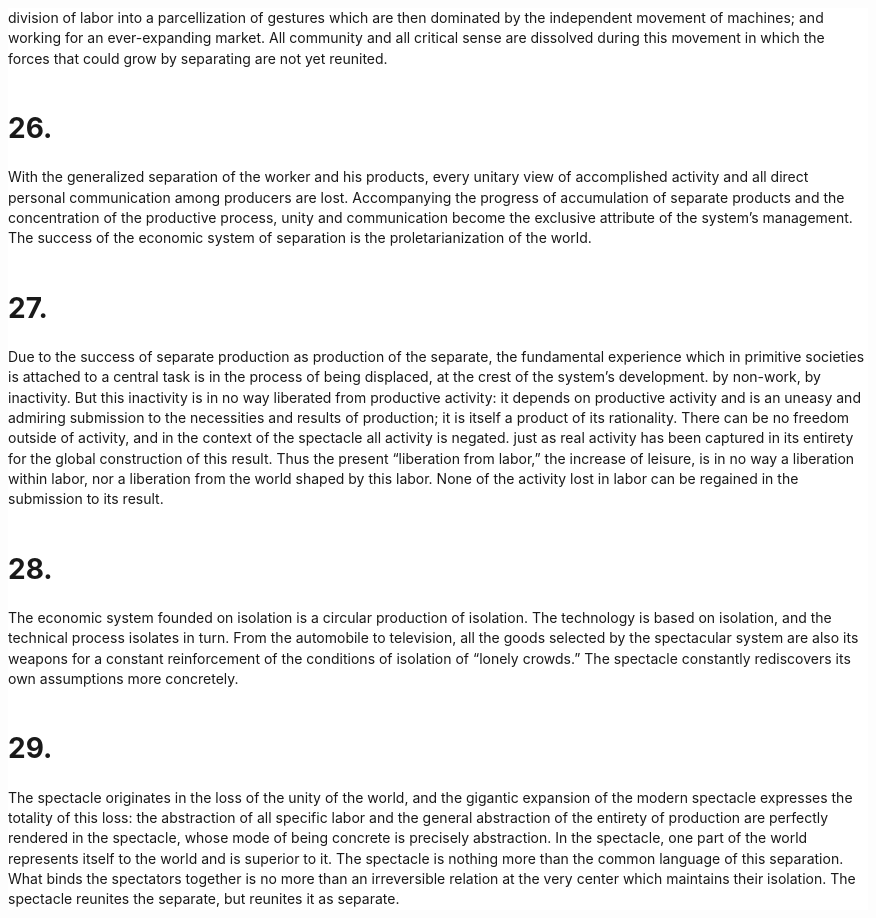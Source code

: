 division of labor into a parcellization of gestures which are then dominated by
the independent movement of machines; and working for an ever-expanding market.
All community and all critical sense are dissolved during this movement in
which the forces that could grow by separating are not yet reunited.

# 26.

With the generalized separation of the worker and his products, every unitary
view of accomplished activity and all direct personal communication among
producers are lost. Accompanying the progress of accumulation of separate
products and the concentration of the productive process, unity and
communication become the exclusive attribute of the system’s management. The
success of the economic system of separation is the proletarianization of the
world.

# 27.

Due to the success of separate production as production of the separate, the
fundamental experience which in primitive societies is attached to a central
task is in the process of being displaced, at the crest of the system’s
development. by non-work, by inactivity. But this inactivity is in no way
liberated from productive activity: it depends on productive activity and is an
uneasy and admiring submission to the necessities and results of production; it
is itself a product of its rationality. There can be no freedom outside of
activity, and in the context of the spectacle all activity is negated. just as
real activity has been captured in its entirety for the global construction of
this result. Thus the present “liberation from labor,” the increase of leisure,
is in no way a liberation within labor, nor a liberation from the world shaped
by this labor. None of the activity lost in labor can be regained in the
submission to its result.

# 28.

The economic system founded on isolation is a circular production of isolation.
The technology is based on isolation, and the technical process isolates in
turn. From the automobile to television, all the goods selected by the
spectacular system are also its weapons for a constant reinforcement of the
conditions of isolation of “lonely crowds.” The spectacle constantly
rediscovers its own assumptions more concretely.

# 29.

The spectacle originates in the loss of the unity of the world, and the
gigantic expansion of the modern spectacle expresses the totality of this loss:
the abstraction of all specific labor and the general abstraction of the
entirety of production are perfectly rendered in the spectacle, whose mode of
being concrete is precisely abstraction. In the spectacle, one part of the
world represents itself to the world and is superior to it. The spectacle is
nothing more than the common language of this separation. What binds the
spectators together is no more than an irreversible relation at the very center
which maintains their isolation. The spectacle reunites the separate, but
reunites it as separate.
